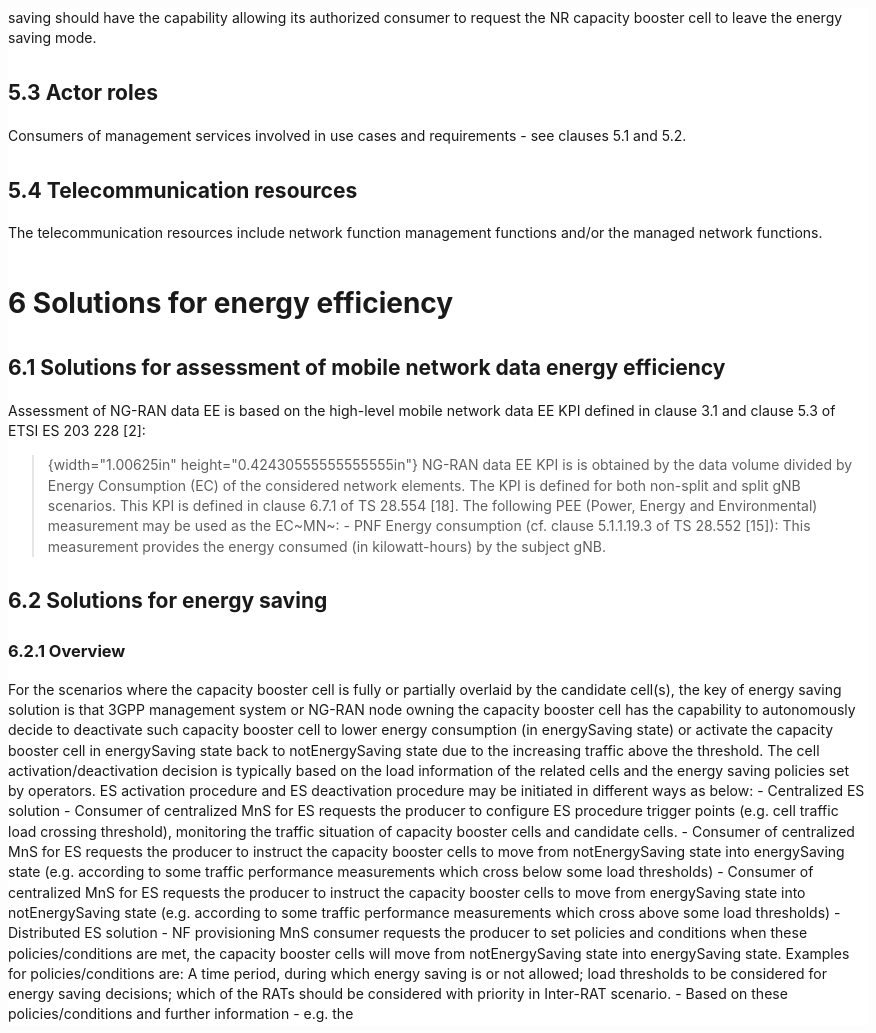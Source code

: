 saving should have the capability allowing its authorized consumer to request
the NR capacity booster cell to leave the energy saving mode.
## 5.3 Actor roles
Consumers of management services involved in use cases and requirements \- see
clauses 5.1 and 5.2.
## 5.4 Telecommunication resources
The telecommunication resources include network function management functions
and/or the managed network functions.
# 6 Solutions for energy efficiency
## 6.1 Solutions for assessment of mobile network data energy efficiency
Assessment of NG-RAN data EE is based on the high-level mobile network data EE
KPI defined in clause 3.1 and clause 5.3 of ETSI ES 203 228 [2]:
> {width="1.00625in" height="0.42430555555555555in"}
NG-RAN data EE KPI is is obtained by the data volume divided by Energy
Consumption (EC) of the considered network elements. The KPI is defined for
both non-split and split gNB scenarios. This KPI is defined in clause 6.7.1 of
TS 28.554 [18].
The following PEE (Power, Energy and Environmental) measurement may be used as
the EC~MN~:
\- PNF Energy consumption (cf. clause 5.1.1.19.3 of TS 28.552 [15]): This
measurement provides the energy consumed (in kilowatt-hours) by the subject
gNB.
## 6.2 Solutions for energy saving
### 6.2.1 Overview
For the scenarios where the capacity booster cell is fully or partially
overlaid by the candidate cell(s), the key of energy saving solution is that
3GPP management system or NG-RAN node owning the capacity booster cell has the
capability to autonomously decide to deactivate such capacity booster cell to
lower energy consumption (in energySaving state) or activate the capacity
booster cell in energySaving state back to notEnergySaving state due to the
increasing traffic above the threshold. The cell activation/deactivation
decision is typically based on the load information of the related cells and
the energy saving policies set by operators.
ES activation procedure and ES deactivation procedure may be initiated in
different ways as below:
\- Centralized ES solution
\- Consumer of centralized MnS for ES requests the producer to configure ES
procedure trigger points (e.g. cell traffic load crossing threshold),
monitoring the traffic situation of capacity booster cells and candidate
cells.
\- Consumer of centralized MnS for ES requests the producer to instruct the
capacity booster cells to move from notEnergySaving state into energySaving
state (e.g. according to some traffic performance measurements which cross
below some load thresholds)
\- Consumer of centralized MnS for ES requests the producer to instruct the
capacity booster cells to move from energySaving state into notEnergySaving
state (e.g. according to some traffic performance measurements which cross
above some load thresholds)
\- Distributed ES solution
\- NF provisioning MnS consumer requests the producer to set policies and
conditions when these policies/conditions are met, the capacity booster cells
will move from notEnergySaving state into energySaving state. Examples for
policies/conditions are: A time period, during which energy saving is or not
allowed; load thresholds to be considered for energy saving decisions; which
of the RATs should be considered with priority in Inter-RAT scenario.
\- Based on these policies/conditions and further information - e.g. the